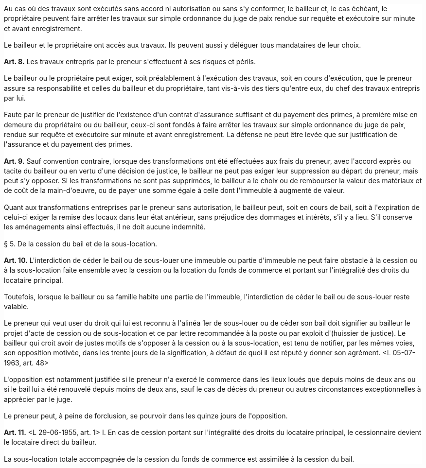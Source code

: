 Au cas où des travaux sont exécutés sans accord ni autorisation ou sans s'y conformer, le bailleur et, le cas échéant, le propriétaire peuvent faire arrêter les travaux sur simple ordonnance du juge de paix rendue sur requête et exécutoire sur minute et avant enregistrement.

Le bailleur et le propriétaire ont accès aux travaux. Ils peuvent aussi y déléguer tous mandataires de leur choix.

**Art. 8.** Les travaux entrepris par le preneur s'effectuent à ses risques et périls.

Le bailleur ou le propriétaire peut exiger, soit préalablement à l'exécution des travaux, soit en cours d'exécution, que le preneur assure sa responsabilité et celles du bailleur et du propriétaire, tant vis-à-vis des tiers qu'entre eux, du chef des travaux entrepris par lui.

Faute par le preneur de justifier de l'existence d'un contrat d'assurance suffisant et du payement des primes, à première mise en demeure du propriétaire ou du bailleur, ceux-ci sont fondés à faire arrêter les travaux sur simple ordonnance du juge de paix, rendue sur requête et exécutoire sur minute et avant enregistrement. La défense ne peut être levée que sur justification de l'assurance et du payement des primes.

**Art. 9.** Sauf convention contraire, lorsque des transformations ont été effectuées aux frais du preneur, avec l'accord exprès ou tacite du bailleur ou en vertu d'une décision de justice, le bailleur ne peut pas exiger leur suppression au départ du preneur, mais peut s'y opposer. Si les transformations ne sont pas supprimées, le bailleur a le choix ou de rembourser la valeur des matériaux et de coût de la main-d'oeuvre, ou de payer une somme égale à celle dont l'immeuble à augmenté de valeur.

Quant aux transformations entreprises par le preneur sans autorisation, le bailleur peut, soit en cours de bail, soit à l'expiration de celui-ci exiger la remise des locaux dans leur état antérieur, sans préjudice des dommages et intérêts, s'il y a lieu. S'il conserve les aménagements ainsi effectués, il ne doit aucune indemnité.

§ 5. De la cession du bail et de la sous-location.

**Art. 10.** L'interdiction de céder le bail ou de sous-louer une immeuble ou partie d'immeuble ne peut faire obstacle à la cession ou à la sous-location faite ensemble avec la cession ou la location du fonds de commerce et portant sur l'intégralité des droits du locataire principal.

Toutefois, lorsque le bailleur ou sa famille habite une partie de l'immeuble, l'interdiction de céder le bail ou de sous-louer reste valable.

Le preneur qui veut user du droit qui lui est reconnu à l'alinéa 1er de sous-louer ou de céder son bail doit signifier au bailleur le projet d'acte de cession ou de sous-location et ce par lettre recommandée à la poste ou par exploit d'(huissier de justice). Le bailleur qui croit avoir de justes motifs de s'opposer à la cession ou à la sous-location, est tenu de notifier, par les mêmes voies, son opposition motivée, dans les trente jours de la signification, à défaut de quoi il est réputé y donner son agrément. <L 05-07-1963, art. 48>

L'opposition est notamment justifiée si le preneur n'a exercé le commerce dans les lieux loués que depuis moins de deux ans ou si le bail lui a été renouvelé depuis moins de deux ans, sauf le cas de décès du preneur ou autres circonstances exceptionnelles à apprécier par le juge.

Le preneur peut, à peine de forclusion, se pourvoir dans les quinze jours de l'opposition.

**Art. 11.** <L 29-06-1955, art. 1> I. En cas de cession portant sur l'intégralité des droits du locataire principal, le cessionnaire devient le locataire direct du bailleur.

La sous-location totale accompagnée de la cession du fonds de commerce est assimilée à la cession du bail.
